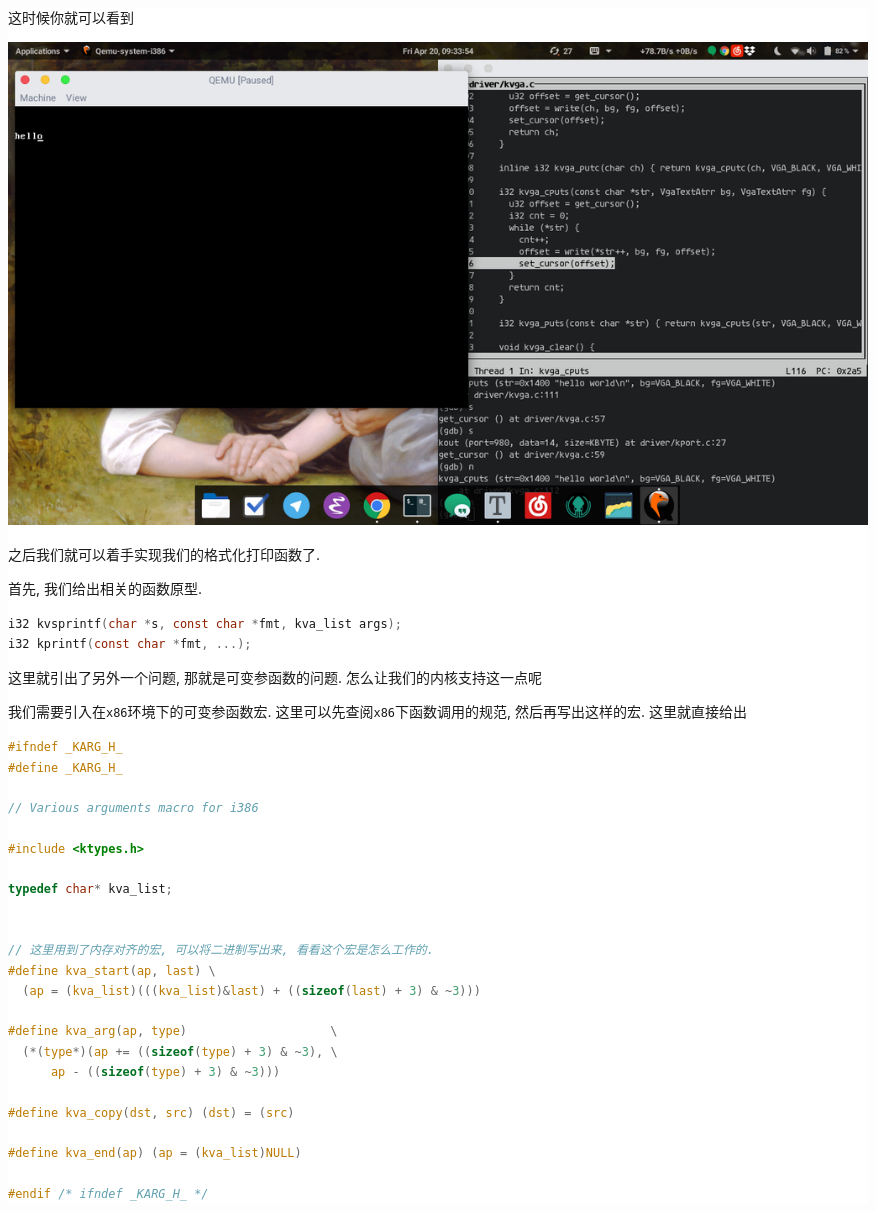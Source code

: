 这时候你就可以看到

![](https://github.com/iosmanthus/Osmanthus-tutorial/blob/master/etc/Screenshot%20from%202018-04-20%2009-33-54.png)

之后我们就可以着手实现我们的格式化打印函数了.

首先, 我们给出相关的函数原型.

```c
i32 kvsprintf(char *s, const char *fmt, kva_list args);
i32 kprintf(const char *fmt, ...);
```

这里就引出了另外一个问题, 那就是可变参函数的问题. 怎么让我们的内核支持这一点呢

我们需要引入在`x86`环境下的可变参函数宏. 这里可以先查阅`x86`下函数调用的规范, 然后再写出这样的宏. 这里就直接给出

```c
#ifndef _KARG_H_
#define _KARG_H_

// Various arguments macro for i386

#include <ktypes.h>

typedef char* kva_list;


// 这里用到了内存对齐的宏, 可以将二进制写出来, 看看这个宏是怎么工作的.
#define kva_start(ap, last) \
  (ap = (kva_list)(((kva_list)&last) + ((sizeof(last) + 3) & ~3))) 

#define kva_arg(ap, type)                    \
  (*(type*)(ap += ((sizeof(type) + 3) & ~3), \
      ap - ((sizeof(type) + 3) & ~3)))

#define kva_copy(dst, src) (dst) = (src)

#define kva_end(ap) (ap = (kva_list)NULL)

#endif /* ifndef _KARG_H_ */

```
